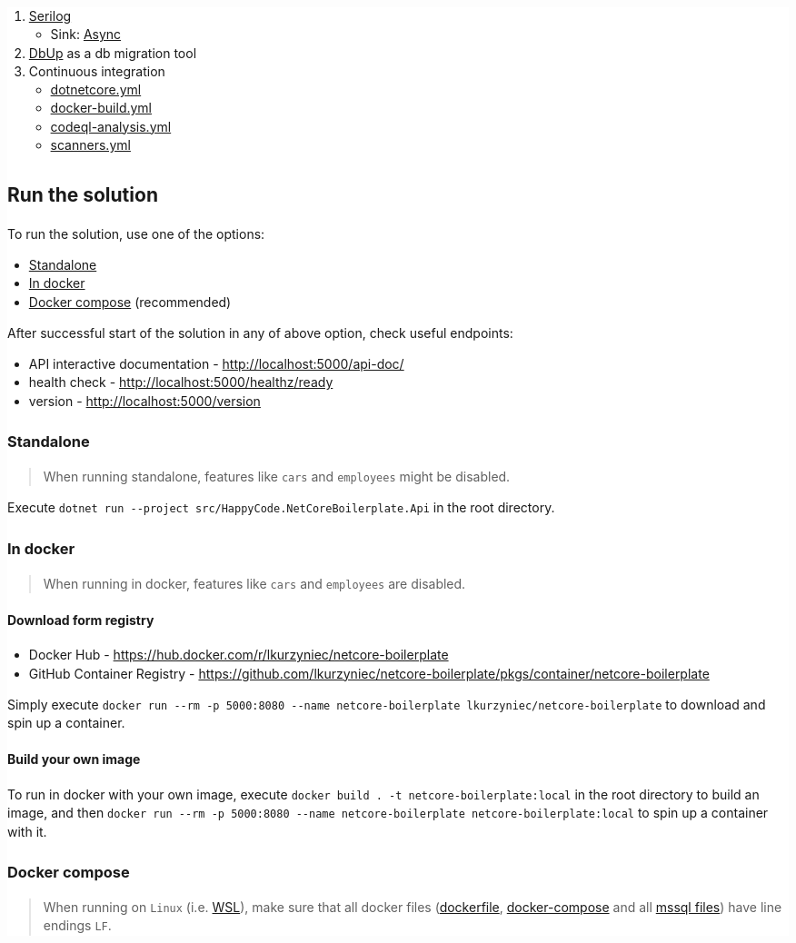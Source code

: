 1. [Serilog](https://serilog.net/)
    * Sink: [Async](https://github.com/serilog/serilog-sinks-async)
1. [DbUp](http://dbup.github.io/) as a db migration tool
1. Continuous integration
    * [dotnetcore.yml](.github/workflows/dotnetcore.yml)
    * [docker-build.yml](.github/workflows/docker-build.yml)
    * [codeql-analysis.yml](.github/workflows/codeql-analysis.yml)
    * [scanners.yml](.github/workflows/scanners.yml)

## Run the solution

To run the solution, use one of the options:

* [Standalone](#standalone)
* [In docker](#in-docker)
* [Docker compose](#docker-compose) (recommended)

After successful start of the solution in any of above option, check useful endpoints:

* API interactive documentation - <http://localhost:5000/api-doc/>
* health check - <http://localhost:5000/healthz/ready>
* version - <http://localhost:5000/version>

### Standalone

> When running standalone, features like `cars` and `employees` might be disabled.

Execute `dotnet run --project src/HappyCode.NetCoreBoilerplate.Api` in the root directory.

### In docker

> When running in docker, features like `cars` and `employees` are disabled.

#### Download form registry

* Docker Hub - <https://hub.docker.com/r/lkurzyniec/netcore-boilerplate>
* GitHub Container Registry - <https://github.com/lkurzyniec/netcore-boilerplate/pkgs/container/netcore-boilerplate>

Simply execute `docker run --rm -p 5000:8080 --name netcore-boilerplate lkurzyniec/netcore-boilerplate` to download and spin up a container.

#### Build your own image

To run in docker with your own image, execute `docker build . -t netcore-boilerplate:local` in the root directory to build an image,
and then `docker run --rm -p 5000:8080 --name netcore-boilerplate netcore-boilerplate:local` to spin up a container with it.

### Docker compose

> When running on `Linux` (i.e. [WSL](https://learn.microsoft.com/en-us/windows/wsl/install)), make sure that all docker files
([dockerfile](dockerfile), [docker-compose](docker-compose.yml) and all [mssql files](db/mssql)) have line endings `LF`.
